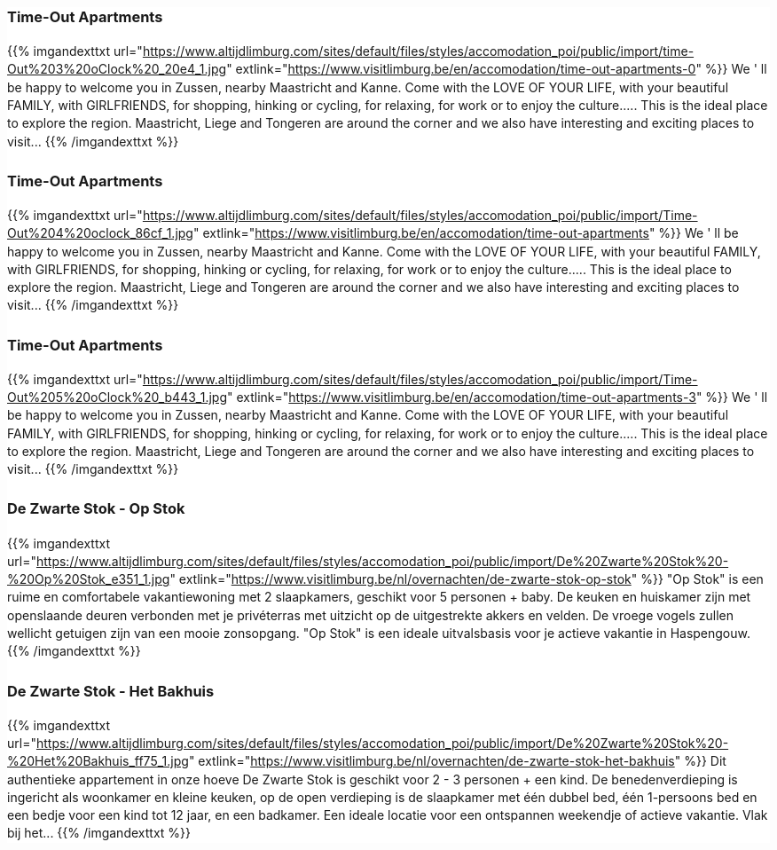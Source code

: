 ### Time-Out Apartments

{{% imgandexttxt url="https://www.altijdlimburg.com/sites/default/files/styles/accomodation_poi/public/import/time-Out%203%20oClock%20_20e4_1.jpg" extlink="https://www.visitlimburg.be/en/accomodation/time-out-apartments-0" %}}
We ' ll be happy to welcome you in Zussen, nearby Maastricht and Kanne. Come with the LOVE OF YOUR LIFE, with your beautiful FAMILY, with GIRLFRIENDS, for shopping, hinking or cycling, for relaxing, for work or to enjoy the culture..... This is the ideal place to explore the region. Maastricht, Liege and Tongeren are around the corner and we also have interesting and exciting places to visit...
{{% /imgandexttxt %}}

### Time-Out Apartments

{{% imgandexttxt url="https://www.altijdlimburg.com/sites/default/files/styles/accomodation_poi/public/import/Time-Out%204%20oclock_86cf_1.jpg" extlink="https://www.visitlimburg.be/en/accomodation/time-out-apartments" %}}
We ' ll be happy to welcome you in Zussen, nearby Maastricht and Kanne. Come with the LOVE OF YOUR LIFE, with your beautiful FAMILY, with GIRLFRIENDS, for shopping, hinking or cycling, for relaxing, for work or to enjoy the culture..... This is the ideal place to explore the region. Maastricht, Liege and Tongeren are around the corner and we also have interesting and exciting places to visit...
{{% /imgandexttxt %}}

### Time-Out Apartments

{{% imgandexttxt url="https://www.altijdlimburg.com/sites/default/files/styles/accomodation_poi/public/import/Time-Out%205%20oClock%20_b443_1.jpg" extlink="https://www.visitlimburg.be/en/accomodation/time-out-apartments-3" %}}
We ' ll be happy to welcome you in Zussen, nearby Maastricht and Kanne. Come with the LOVE OF YOUR LIFE, with your beautiful FAMILY, with GIRLFRIENDS, for shopping, hinking or cycling, for relaxing, for work or to enjoy the culture..... This is the ideal place to explore the region. Maastricht, Liege and Tongeren are around the corner and we also have interesting and exciting places to visit...
{{% /imgandexttxt %}}

### De Zwarte Stok - Op Stok

{{% imgandexttxt url="https://www.altijdlimburg.com/sites/default/files/styles/accomodation_poi/public/import/De%20Zwarte%20Stok%20-%20Op%20Stok_e351_1.jpg" extlink="https://www.visitlimburg.be/nl/overnachten/de-zwarte-stok-op-stok" %}}
"Op Stok" is een ruime en comfortabele vakantiewoning met 2 slaapkamers, geschikt voor 5 personen + baby. De keuken en huiskamer zijn met openslaande deuren verbonden met je privéterras met uitzicht op de uitgestrekte akkers en velden. De vroege vogels zullen wellicht getuigen zijn van een mooie zonsopgang. "Op Stok" is een ideale uitvalsbasis voor je actieve vakantie in Haspengouw.
{{% /imgandexttxt %}}

### De Zwarte Stok - Het Bakhuis

{{% imgandexttxt url="https://www.altijdlimburg.com/sites/default/files/styles/accomodation_poi/public/import/De%20Zwarte%20Stok%20-%20Het%20Bakhuis_ff75_1.jpg" extlink="https://www.visitlimburg.be/nl/overnachten/de-zwarte-stok-het-bakhuis" %}}
Dit authentieke appartement in onze hoeve De Zwarte Stok is geschikt voor 2 - 3 personen + een kind. De benedenverdieping is ingericht als woonkamer en kleine keuken, op de open verdieping is de slaapkamer met één dubbel bed, één 1-persoons bed en een bedje voor een kind tot 12 jaar, en een badkamer. Een ideale locatie voor een ontspannen weekendje of actieve vakantie. Vlak bij het...
{{% /imgandexttxt %}}
